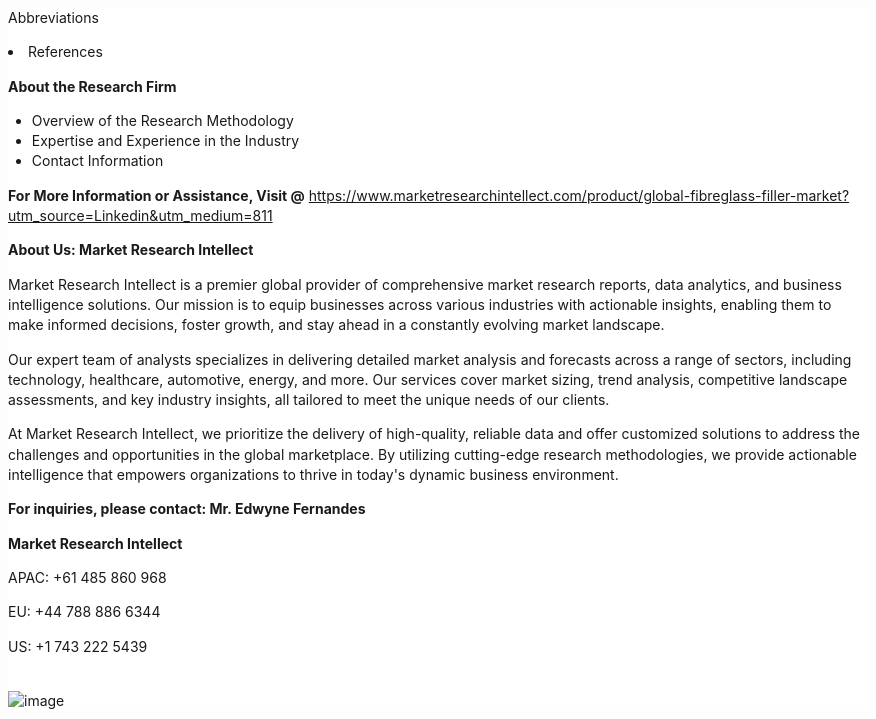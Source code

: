 Abbreviations</li><li>References</li></ul><p><strong>About the Research Firm</strong></p><ul><li>Overview of the Research Methodology</li><li>Expertise and Experience in the Industry</li><li>Contact Information</li></ul></div><div class="article-main__content" data-test-id="publishing-text-block"><p><span class="font-[700]"><strong>For More Information or Assistance, Visit @</strong>&nbsp;<a href="https://www.marketresearchintellect.com/product/global-fibreglass-filler-market?utm_source=Linkedin&utm_medium=811">https://www.marketresearchintellect.com/product/global-fibreglass-filler-market?utm_source=Linkedin&utm_medium=811</a></span></p><p><strong>About Us: Market Research Intellect</strong></p><p>Market Research Intellect is a premier global provider of comprehensive market research reports, data analytics, and business intelligence solutions. Our mission is to equip businesses across various industries with actionable insights, enabling them to make informed decisions, foster growth, and stay ahead in a constantly evolving market landscape.</p><p>Our expert team of analysts specializes in delivering detailed market analysis and forecasts across a range of sectors, including technology, healthcare, automotive, energy, and more. Our services cover market sizing, trend analysis, competitive landscape assessments, and key industry insights, all tailored to meet the unique needs of our clients.</p><p>At Market Research Intellect, we prioritize the delivery of high-quality, reliable data and offer customized solutions to address the challenges and opportunities in the global marketplace. By utilizing cutting-edge research methodologies, we provide actionable intelligence that empowers organizations to thrive in today's dynamic business environment.</p><p><strong>For inquiries, please contact: Mr. Edwyne Fernandes</strong></p><p><strong>Market Research Intellect</strong></p><p>APAC: +61 485 860 968</p><p>EU: +44 788 886 6344</p><p>US: +1 743 222 5439</p></div><div class="article-main__content" data-test-id="publishing-text-block">&nbsp;</div>
![image](https://github.com/user-attachments/assets/918d3823-0401-45df-addf-7d06d71c6991)
